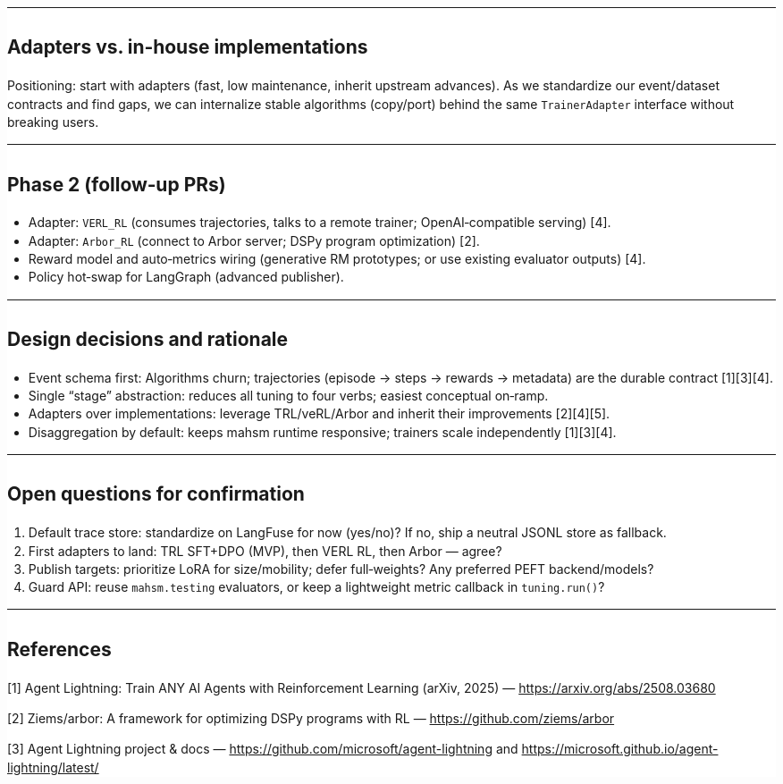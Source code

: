  ---

 ## Adapters vs. in‑house implementations

 Positioning: start with adapters (fast, low maintenance, inherit upstream advances). As we standardize our event/dataset contracts and find gaps, we can internalize stable algorithms (copy/port) behind the same `TrainerAdapter` interface without breaking users.

 ---

 ## Phase 2 (follow‑up PRs)

 - Adapter: `VERL_RL` (consumes trajectories, talks to a remote trainer; OpenAI‑compatible serving) [4].
 - Adapter: `Arbor_RL` (connect to Arbor server; DSPy program optimization) [2].
 - Reward model and auto‑metrics wiring (generative RM prototypes; or use existing evaluator outputs) [4].
 - Policy hot‑swap for LangGraph (advanced publisher).

 ---

 ## Design decisions and rationale

 - Event schema first: Algorithms churn; trajectories (episode → steps → rewards → metadata) are the durable contract [1][3][4].
 - Single “stage” abstraction: reduces all tuning to four verbs; easiest conceptual on‑ramp.
 - Adapters over implementations: leverage TRL/veRL/Arbor and inherit their improvements [2][4][5].
 - Disaggregation by default: keeps mahsm runtime responsive; trainers scale independently [1][3][4].

 ---

 ## Open questions for confirmation

 1) Default trace store: standardize on LangFuse for now (yes/no)? If no, ship a neutral JSONL store as fallback.
 2) First adapters to land: TRL SFT+DPO (MVP), then VERL RL, then Arbor — agree?
 3) Publish targets: prioritize LoRA for size/mobility; defer full‑weights? Any preferred PEFT backend/models?
 4) Guard API: reuse `mahsm.testing` evaluators, or keep a lightweight metric callback in `tuning.run()`?

 ---

 ## References

 [1] Agent Lightning: Train ANY AI Agents with Reinforcement Learning (arXiv, 2025) — https://arxiv.org/abs/2508.03680

 [2] Ziems/arbor: A framework for optimizing DSPy programs with RL — https://github.com/ziems/arbor

 [3] Agent Lightning project & docs — https://github.com/microsoft/agent-lightning and https://microsoft.github.io/agent-lightning/latest/
